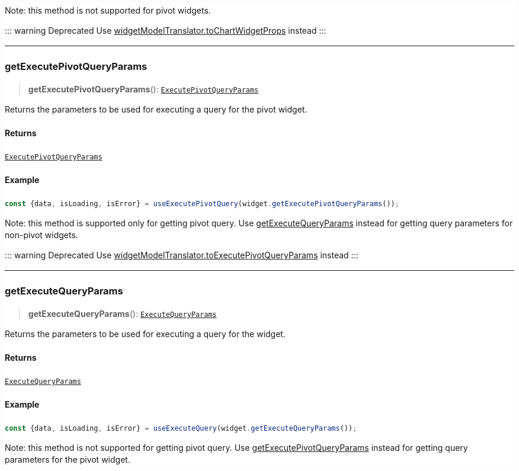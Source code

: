 Note: this method is not supported for pivot widgets.

::: warning Deprecated
Use [widgetModelTranslator.toChartWidgetProps](../namespaces/namespace.widgetModelTranslator/functions/function.toChartWidgetProps.md) instead
:::

***

### getExecutePivotQueryParams

> **getExecutePivotQueryParams**(): [`ExecutePivotQueryParams`](../../sdk-ui/interfaces/interface.ExecutePivotQueryParams.md)

Returns the parameters to be used for executing a query for the pivot widget.

#### Returns

[`ExecutePivotQueryParams`](../../sdk-ui/interfaces/interface.ExecutePivotQueryParams.md)

#### Example

```ts
const {data, isLoading, isError} = useExecutePivotQuery(widget.getExecutePivotQueryParams());
```

Note: this method is supported only for getting pivot query.
Use [getExecuteQueryParams](interface.WidgetModel.md#getexecutequeryparams) instead for getting query parameters for non-pivot widgets.

::: warning Deprecated
Use [widgetModelTranslator.toExecutePivotQueryParams](../namespaces/namespace.widgetModelTranslator/functions/function.toExecutePivotQueryParams.md) instead
:::

***

### getExecuteQueryParams

> **getExecuteQueryParams**(): [`ExecuteQueryParams`](../interfaces/interface.ExecuteQueryParams.md)

Returns the parameters to be used for executing a query for the widget.

#### Returns

[`ExecuteQueryParams`](../interfaces/interface.ExecuteQueryParams.md)

#### Example

```ts
const {data, isLoading, isError} = useExecuteQuery(widget.getExecuteQueryParams());
```

Note: this method is not supported for getting pivot query.
Use [getExecutePivotQueryParams](interface.WidgetModel.md#getexecutepivotqueryparams) instead for getting query parameters for the pivot widget.
